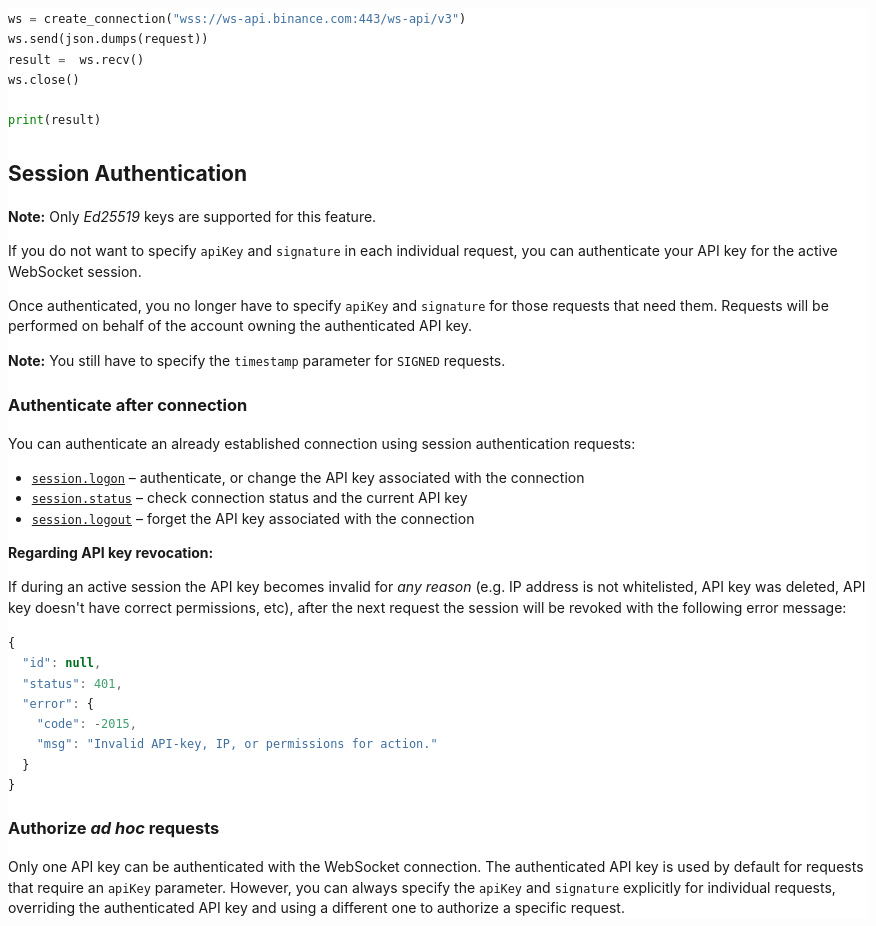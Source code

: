 ```python
ws = create_connection("wss://ws-api.binance.com:443/ws-api/v3")
ws.send(json.dumps(request))
result =  ws.recv()
ws.close()

print(result)

```

## Session Authentication

**Note:** Only _Ed25519_ keys are supported for this feature. 

If you do not want to specify `apiKey` and `signature` in each individual request,
you can authenticate your API key for the active WebSocket session.

Once authenticated, you no longer have to specify `apiKey` and `signature` for those requests that need them.
Requests will be performed on behalf of the account owning the authenticated API key.

**Note:** You still have to specify the `timestamp` parameter for `SIGNED` requests.

### Authenticate after connection

You can authenticate an already established connection using session authentication requests:

* [`session.logon`](#log-in-with-api-key-signed) – authenticate, or change the API key associated with the connection
* [`session.status`](#query-session-status) – check connection status and the current API key
* [`session.logout`](#log-out-of-the-session) – forget the API key associated with the connection

**Regarding API key revocation:**

If during an active session the API key becomes invalid for _any reason_ (e.g. IP address is not whitelisted, API key was deleted, API key doesn't have correct permissions, etc), after the next request the session will be revoked with the following error message:

```javascript
{
  "id": null,
  "status": 401,
  "error": {
    "code": -2015,
    "msg": "Invalid API-key, IP, or permissions for action." 
  }
}
```

### Authorize _ad hoc_ requests

Only one API key can be authenticated with the WebSocket connection.
The authenticated API key is used by default for requests that require an `apiKey` parameter.
However, you can always specify the `apiKey` and `signature` explicitly for individual requests,
overriding the authenticated API key and using a different one to authorize a specific request.
